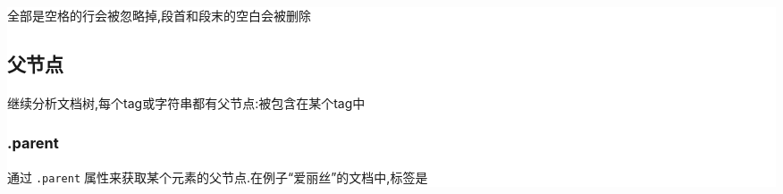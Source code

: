 



全部是空格的行会被忽略掉,段首和段末的空白会被删除







## 父节点

继续分析文档树,每个tag或字符串都有父节点:被包含在某个tag中



### .parent

通过 `.parent` 属性来获取某个元素的父节点.在例子“爱丽丝”的文档中,<head>标签是<title>标签的父节点:





```
title_tag = soup.title
title_tag
# <title>The Dormouse's story</title>
title_tag.parent
# <head><title>The Dormouse's story</title></head>

```





文档title的字符串也有父节点:`<title>`标签





```
title_tag.string.parent
# <title>The Dormouse's story</title>

```





文档的顶层节点比如`<html>`的父节点是 `BeautifulSoup` 对象:





```
html_tag = soup.html
type(html_tag.parent)
# <class 'bs4.BeautifulSoup'>

```


